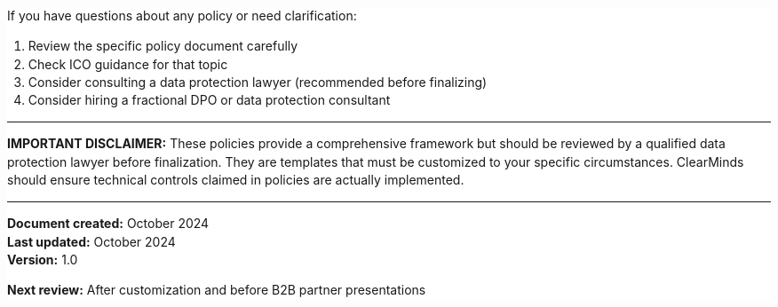 If you have questions about any policy or need clarification:

1. Review the specific policy document carefully
2. Check ICO guidance for that topic
3. Consider consulting a data protection lawyer (recommended before finalizing)
4. Consider hiring a fractional DPO or data protection consultant

---

**IMPORTANT DISCLAIMER:** These policies provide a comprehensive framework but should be reviewed by a qualified data protection lawyer before finalization. They are templates that must be customized to your specific circumstances. ClearMinds should ensure technical controls claimed in policies are actually implemented.

---

**Document created:** October 2024  
**Last updated:** October 2024  
**Version:** 1.0  

**Next review:** After customization and before B2B partner presentations